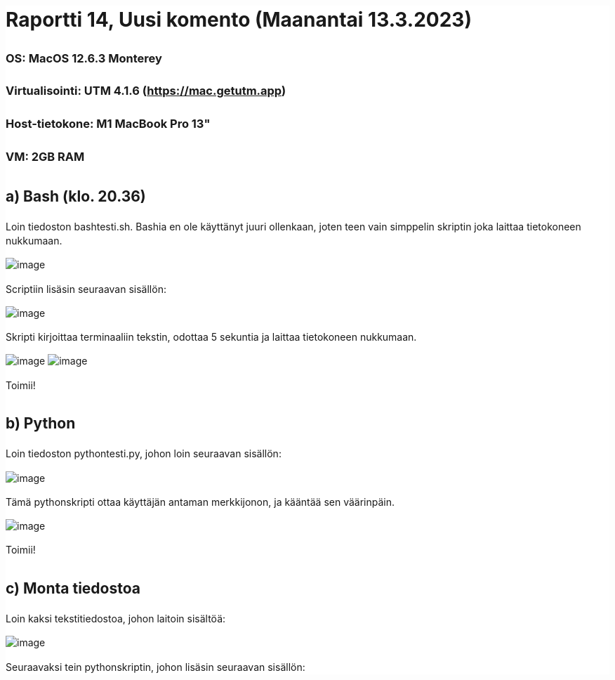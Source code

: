 # Raportti 14, Uusi komento (Maanantai 13.3.2023)

### OS: MacOS 12.6.3 Monterey
### Virtualisointi: UTM 4.1.6 (https://mac.getutm.app)
### Host-tietokone: M1 MacBook Pro 13"
### VM: 2GB RAM

## a) Bash (klo. 20.36)


Loin tiedoston bashtesti.sh. Bashia en ole käyttänyt juuri ollenkaan, joten teen vain simppelin skriptin joka laittaa tietokoneen nukkumaan.


<img width="372" alt="image" src="https://user-images.githubusercontent.com/122888655/224798167-95da4ef8-2818-445d-87ac-4499652a6f7b.png">

Scriptiin lisäsin seuraavan sisällön: 

<img width="362" alt="image" src="https://user-images.githubusercontent.com/122888655/224800652-d474b0c3-3973-4c83-883d-ba0d37e145a6.png">

Skripti kirjoittaa terminaaliin tekstin, odottaa 5 sekuntia ja laittaa tietokoneen nukkumaan.

<img width="385" alt="image" src="https://user-images.githubusercontent.com/122888655/224801112-10759b8f-143d-44fc-bb0e-3d96fdc29a14.png">

<img width="827" alt="image" src="https://user-images.githubusercontent.com/122888655/224801173-74ef23c3-6b7a-47fa-9b86-176aa3a9f4e5.png">

Toimii!

## b) Python


Loin tiedoston pythontesti.py, johon loin seuraavan sisällön:

<img width="329" alt="image" src="https://user-images.githubusercontent.com/122888655/224804879-78f477d8-70c5-4b4f-bf25-f8cb07e8260f.png">

Tämä pythonskripti ottaa käyttäjän antaman merkkijonon, ja kääntää sen väärinpäin. 

<img width="419" alt="image" src="https://user-images.githubusercontent.com/122888655/224805200-c0a68bd1-0b1e-49b9-a575-dc7dd511a0d4.png">

Toimii!


## c) Monta tiedostoa

Loin kaksi tekstitiedostoa, johon laitoin sisältöä:

<img width="341" alt="image" src="https://user-images.githubusercontent.com/122888655/224808617-353b5797-af83-4db6-a4c8-8e2ab8c39dcd.png">

Seuraavaksi tein pythonskriptin, johon lisäsin seuraavan sisällön:
